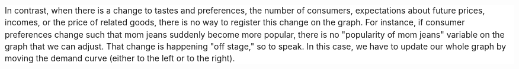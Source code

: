 
In contrast, when there is a change to tastes and preferences, the number of consumers, expectations about future prices, incomes, or the price of related goods, there is no way to register this change on the graph. For instance, if consumer preferences change such that mom jeans suddenly become more popular, there is no "popularity of mom jeans" variable on the graph that we can adjust. That change is happening "off stage," so to speak. In this case, we have to update our whole graph by moving the demand curve (either to the left or to the right).


<p align="center"><iframe width="560" height="315" src="https://www.youtube-nocookie.com/embed/toacnxj4Nmg?si=ODWbP8_Y2WaDwEdE" title="YouTube video player" frameborder="0" allow="accelerometer; autoplay; clipboard-write; encrypted-media; gyroscope; picture-in-picture; web-share" allowfullscreen></iframe></p>

<p align="center"><iframe width="560" height="315" src="https://www.youtube-nocookie.com/embed/TQ4WCx8daDk?si=Kz5fwS1v88aiKnew" title="YouTube video player" frameborder="0" allow="accelerometer; autoplay; clipboard-write; encrypted-media; gyroscope; picture-in-picture; web-share" allowfullscreen></iframe></p>
